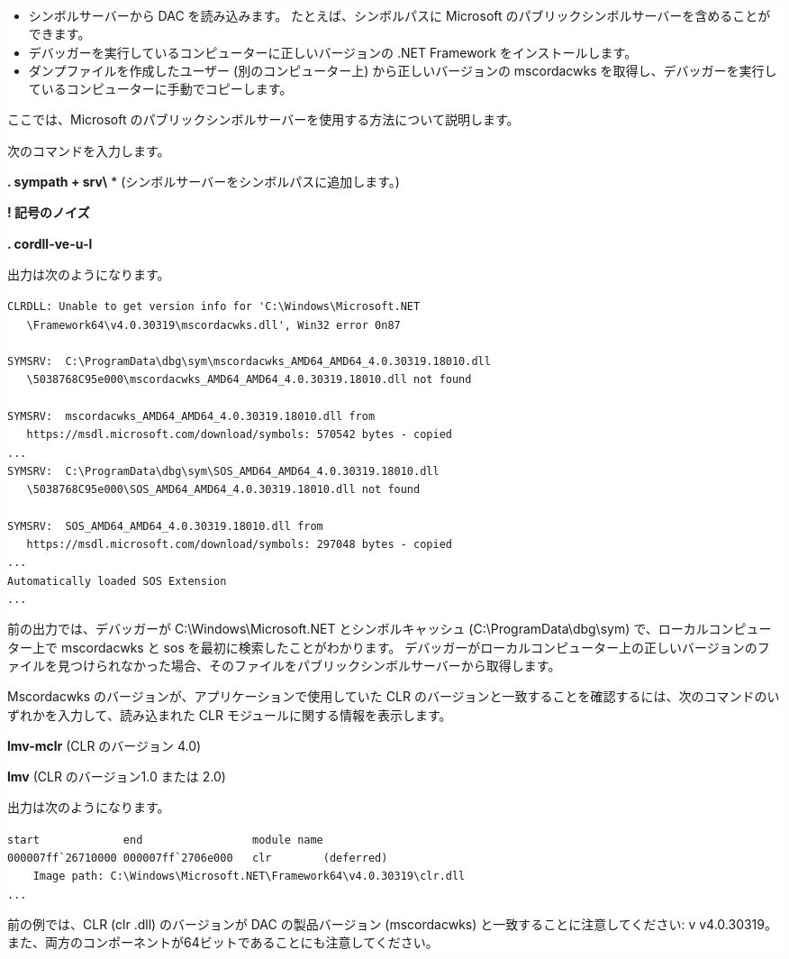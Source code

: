 -   シンボルサーバーから DAC を読み込みます。 たとえば、シンボルパスに Microsoft のパブリックシンボルサーバーを含めることができます。
-   デバッガーを実行しているコンピューターに正しいバージョンの .NET Framework をインストールします。
-   ダンプファイルを作成したユーザー (別のコンピューター上) から正しいバージョンの mscordacwks を取得し、デバッガーを実行しているコンピューターに手動でコピーします。

ここでは、Microsoft のパブリックシンボルサーバーを使用する方法について説明します。

次のコマンドを入力します。

**. sympath + srv\\** * (シンボルサーバーをシンボルパスに追加します。)

**! 記号のノイズ**

**. cordll-ve-u-l**

出力は次のようになります。

```dbgcmd
CLRDLL: Unable to get version info for 'C:\Windows\Microsoft.NET
   \Framework64\v4.0.30319\mscordacwks.dll', Win32 error 0n87

SYMSRV:  C:\ProgramData\dbg\sym\mscordacwks_AMD64_AMD64_4.0.30319.18010.dll
   \5038768C95e000\mscordacwks_AMD64_AMD64_4.0.30319.18010.dll not found

SYMSRV:  mscordacwks_AMD64_AMD64_4.0.30319.18010.dll from 
   https://msdl.microsoft.com/download/symbols: 570542 bytes - copied         
...
SYMSRV:  C:\ProgramData\dbg\sym\SOS_AMD64_AMD64_4.0.30319.18010.dll
   \5038768C95e000\SOS_AMD64_AMD64_4.0.30319.18010.dll not found

SYMSRV:  SOS_AMD64_AMD64_4.0.30319.18010.dll from 
   https://msdl.microsoft.com/download/symbols: 297048 bytes - copied         
...
Automatically loaded SOS Extension
...
```

前の出力では、デバッガーが C:\\Windows\\Microsoft.NET とシンボルキャッシュ (C:\\ProgramData\\dbg\\sym) で、ローカルコンピューター上で mscordacwks と sos を最初に検索したことがわかります。 デバッガーがローカルコンピューター上の正しいバージョンのファイルを見つけられなかった場合、そのファイルをパブリックシンボルサーバーから取得します。

Mscordacwks のバージョンが、アプリケーションで使用していた CLR のバージョンと一致することを確認するには、次のコマンドのいずれかを入力して、読み込まれた CLR モジュールに関する情報を表示します。

**lmv-mclr** (CLR のバージョン 4.0)

**lmv** (CLR のバージョン1.0 または 2.0)

出力は次のようになります。

```dbgcmd
start             end                 module name
000007ff`26710000 000007ff`2706e000   clr        (deferred)             
    Image path: C:\Windows\Microsoft.NET\Framework64\v4.0.30319\clr.dll
...
```

前の例では、CLR (clr .dll) のバージョンが DAC の製品バージョン (mscordacwks) と一致することに注意してください: v v4.0.30319。 また、両方のコンポーネントが64ビットであることにも注意してください。
